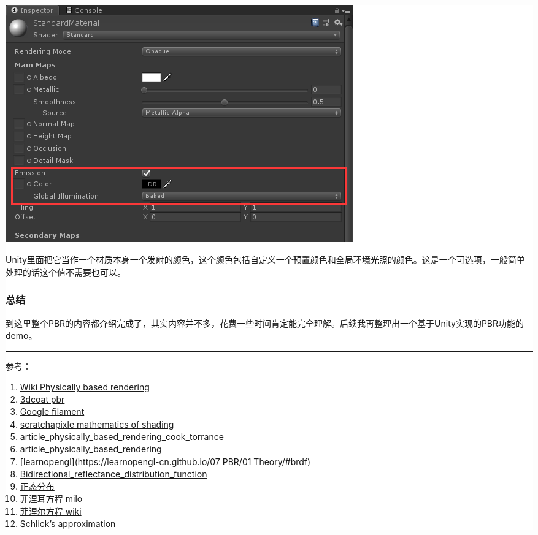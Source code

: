 ![](/images/pbr_learning/emission.png)

Unity里面把它当作一个材质本身一个发射的颜色，这个颜色包括自定义一个预置颜色和全局环境光照的颜色。这是一个可选项，一般简单处理的话这个值不需要也可以。



### 总结

到这里整个PBR的内容都介绍完成了，其实内容并不多，花费一些时间肯定能完全理解。后续我再整理出一个基于Unity实现的PBR功能的demo。



---


参考：

1.  [Wiki Physically based rendering]( https://en.wikipedia.org/wiki/Physically_based_rendering )
2.  [3dcoat pbr](https://3dcoat.com/pbr/ )
3.  [Google filament](https://google.github.io/filament/Filament.html#endnote-ibldiffuse1 )
4.  [scratchapixle mathematics of shading](https://www.scratchapixel.com/lessons/mathematics-physics-for-computer-graphics/mathematics-of-shading?url=mathematics-physics-for-computer-graphics/mathematics-of-shading )
5.  [article_physically_based_rendering_cook_torrance](http://www.codinglabs.net/article_physically_based_rendering_cook_torrance.aspx )
7.  [article_physically_based_rendering](http://www.codinglabs.net/article_physically_based_rendering.aspx )
8.  [learnopengl](https://learnopengl-cn.github.io/07 PBR/01 Theory/#brdf) 
8.  [Bidirectional_reflectance_distribution_function]( https://en.wikipedia.org/wiki/Bidirectional_reflectance_distribution_function  )
9.  [正态分布]( [https://zh.wikipedia.org/zh/%E6%AD%A3%E6%80%81%E5%88%86%E5%B8%83](https://zh.wikipedia.org/zh/正态分布) )
10.  [菲涅耳方程 milo]( https://zhuanlan.zhihu.com/p/31534769 )
11.  [菲涅尔方程 wiki]( [https://zh.wikipedia.org/wiki/%E8%8F%B2%E6%B6%85%E8%80%B3%E6%96%B9%E7%A8%8B](https://zh.wikipedia.org/wiki/菲涅耳方程) )
12.  [Schlick’s approximation]( [https://en.wikipedia.org/wiki/Schlick%27s_approximation](https://en.wikipedia.org/wiki/Schlick's_approximation) )